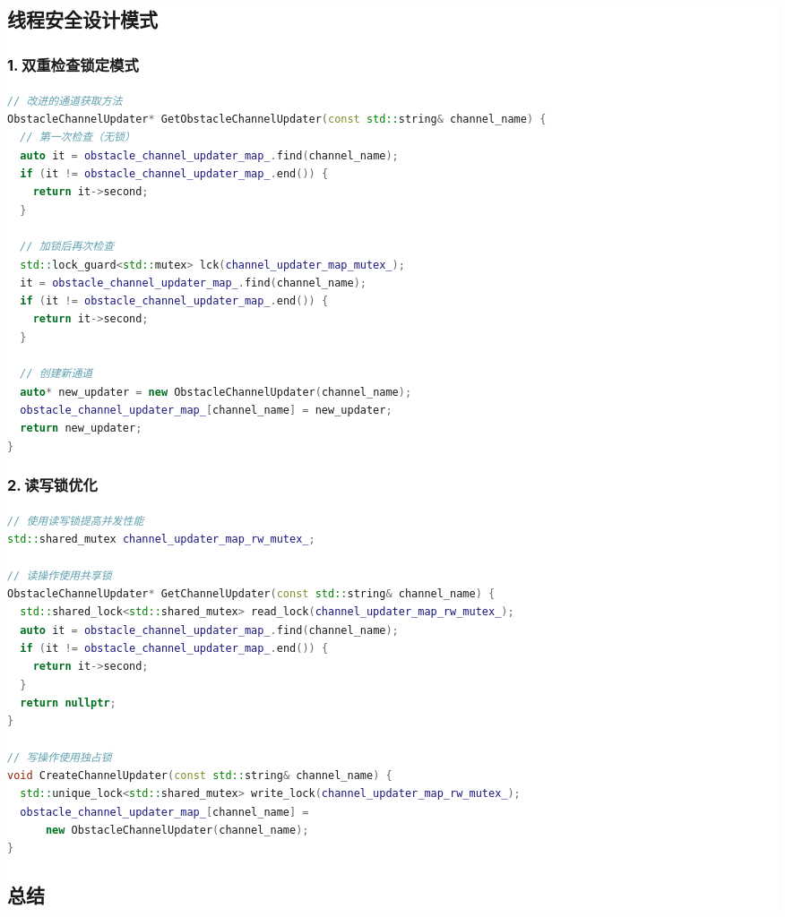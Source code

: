## 线程安全设计模式

### 1. **双重检查锁定模式**

```cpp
// 改进的通道获取方法
ObstacleChannelUpdater* GetObstacleChannelUpdater(const std::string& channel_name) {
  // 第一次检查（无锁）
  auto it = obstacle_channel_updater_map_.find(channel_name);
  if (it != obstacle_channel_updater_map_.end()) {
    return it->second;
  }
  
  // 加锁后再次检查
  std::lock_guard<std::mutex> lck(channel_updater_map_mutex_);
  it = obstacle_channel_updater_map_.find(channel_name);
  if (it != obstacle_channel_updater_map_.end()) {
    return it->second;
  }
  
  // 创建新通道
  auto* new_updater = new ObstacleChannelUpdater(channel_name);
  obstacle_channel_updater_map_[channel_name] = new_updater;
  return new_updater;
}
```

### 2. **读写锁优化**

```cpp
// 使用读写锁提高并发性能
std::shared_mutex channel_updater_map_rw_mutex_;

// 读操作使用共享锁
ObstacleChannelUpdater* GetChannelUpdater(const std::string& channel_name) {
  std::shared_lock<std::shared_mutex> read_lock(channel_updater_map_rw_mutex_);
  auto it = obstacle_channel_updater_map_.find(channel_name);
  if (it != obstacle_channel_updater_map_.end()) {
    return it->second;
  }
  return nullptr;
}

// 写操作使用独占锁
void CreateChannelUpdater(const std::string& channel_name) {
  std::unique_lock<std::shared_mutex> write_lock(channel_updater_map_rw_mutex_);
  obstacle_channel_updater_map_[channel_name] = 
      new ObstacleChannelUpdater(channel_name);
}
```

## 总结
